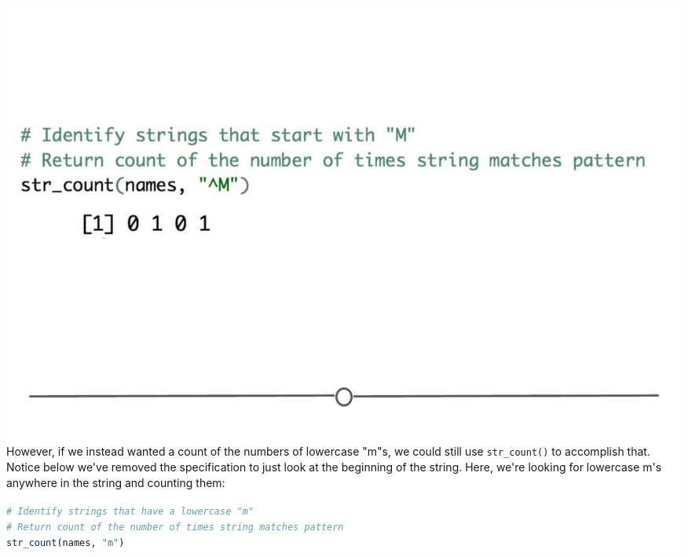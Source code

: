 ![**`str_count()` identifies and counts strings that start with "M"**](resources/images/20_GCD_Strings/20_GCD_Strings-17.png)

However, if we instead wanted a count of the numbers of lowercase "m"s, we could still use `str_count()` to accomplish that. Notice below we've removed the specification to just look at the beginning of the string. Here, we're looking for lowercase m's anywhere in the string and counting them:

```r
# Identify strings that have a lowercase "m"
# Return count of the number of times string matches pattern
str_count(names, "m")
```
